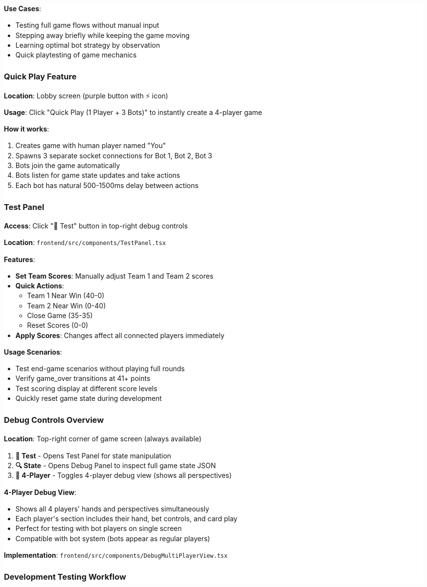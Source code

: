 **Use Cases**:
- Testing full game flows without manual input
- Stepping away briefly while keeping the game moving
- Learning optimal bot strategy by observation
- Quick playtesting of game mechanics

### Quick Play Feature
**Location**: Lobby screen (purple button with ⚡ icon)

**Usage**: Click "Quick Play (1 Player + 3 Bots)" to instantly create a 4-player game

**How it works**:
1. Creates game with human player named "You"
2. Spawns 3 separate socket connections for Bot 1, Bot 2, Bot 3
3. Bots join the game automatically
4. Bots listen for game state updates and take actions
5. Each bot has natural 500-1500ms delay between actions

### Test Panel
**Access**: Click "🧪 Test" button in top-right debug controls

**Location**: `frontend/src/components/TestPanel.tsx`

**Features**:
- **Set Team Scores**: Manually adjust Team 1 and Team 2 scores
- **Quick Actions**:
  - Team 1 Near Win (40-0)
  - Team 2 Near Win (0-40)
  - Close Game (35-35)
  - Reset Scores (0-0)
- **Apply Scores**: Changes affect all connected players immediately

**Usage Scenarios**:
- Test end-game scenarios without playing full rounds
- Verify game_over transitions at 41+ points
- Test scoring display at different score levels
- Quickly reset game state during development

### Debug Controls Overview
**Location**: Top-right corner of game screen (always available)

1. **🧪 Test** - Opens Test Panel for state manipulation
2. **🔍 State** - Opens Debug Panel to inspect full game state JSON
3. **🐛 4-Player** - Toggles 4-player debug view (shows all perspectives)

**4-Player Debug View**:
- Shows all 4 players' hands and perspectives simultaneously
- Each player's section includes their hand, bet controls, and card play
- Perfect for testing with bot players on single screen
- Compatible with bot system (bots appear as regular players)

**Implementation**: `frontend/src/components/DebugMultiPlayerView.tsx`

### Development Testing Workflow
